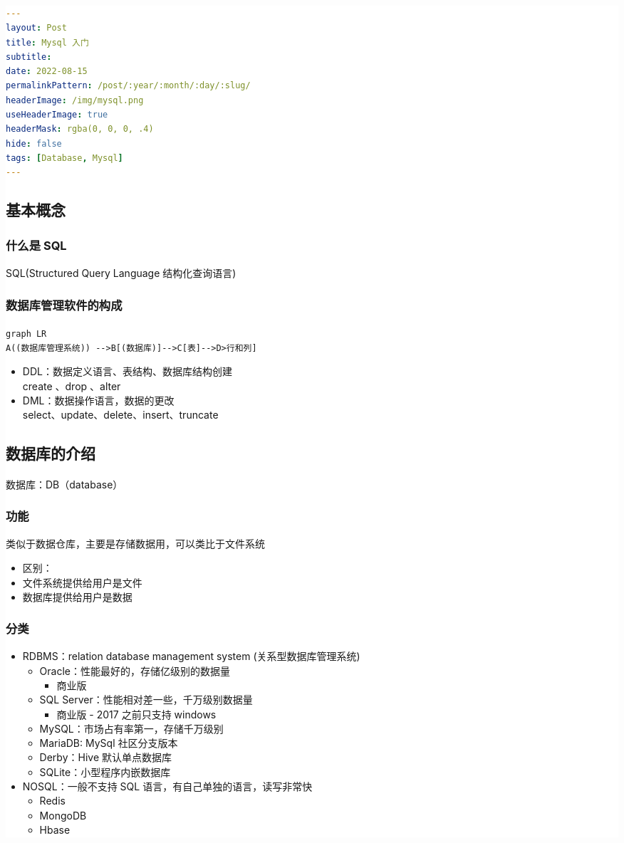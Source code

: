 ```yaml
---
layout: Post
title: Mysql 入门
subtitle:
date: 2022-08-15
permalinkPattern: /post/:year/:month/:day/:slug/
headerImage: /img/mysql.png
useHeaderImage: true
headerMask: rgba(0, 0, 0, .4)
hide: false
tags: [Database, Mysql]
---
```


## 基本概念

### 什么是 SQL

SQL(Structured Query Language 结构化查询语言)

### 数据库管理软件的构成

```mermaid
graph LR
A((数据库管理系统)) -->B[(数据库)]-->C[表]-->D>行和列]
```

- DDL：数据定义语言、表结构、数据库结构创建  
  create 、drop 、alter
- DML：数据操作语言，数据的更改  
  select、update、delete、insert、truncate

## 数据库的介绍

数据库：DB（database）

### 功能

类似于数据仓库，主要是存储数据用，可以类比于文件系统

- 区别：
- 文件系统提供给用户是文件
- 数据库提供给用户是数据

### 分类

- RDBMS：relation database management system (关系型数据库管理系统)
  - Oracle：性能最好的，存储亿级别的数据量
    - 商业版
  - SQL Server：性能相对差一些，千万级别数据量
    - 商业版 - 2017 之前只支持 windows
  - MySQL：市场占有率第一，存储千万级别
  - MariaDB: MySql 社区分支版本
  - Derby：Hive 默认单点数据库
  - SQLite：小型程序内嵌数据库
- NOSQL：一般不支持 SQL 语言，有自己单独的语言，读写非常快
  - Redis
  - MongoDB
  - Hbase
